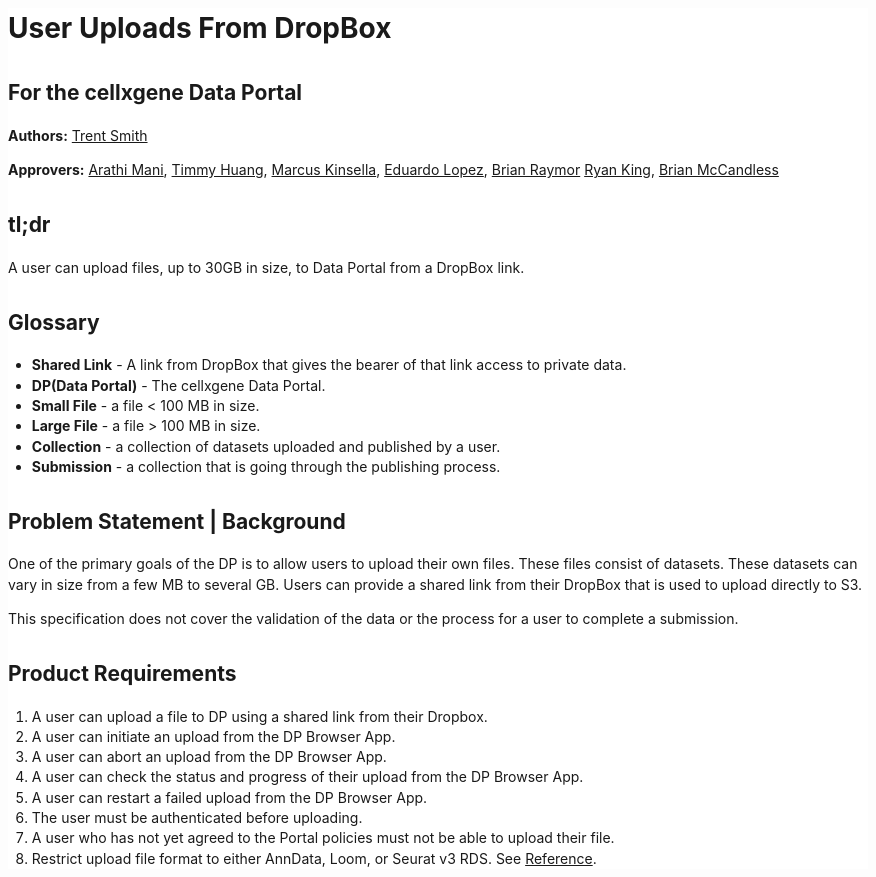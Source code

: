 # User Uploads From DropBox

## For the cellxgene Data Portal

**Authors:** [Trent Smith](mailto:trent.smith@chanzuckerberg.com)

**Approvers:** [Arathi Mani](mailto:arathi.mani@chanzuckerberg.com), [Timmy Huang](mailto:thuang@chanzuckerberg.com),
[Marcus Kinsella](mailto:mkinsella@chanzuckerberg.com), [Eduardo Lopez](mailto:elopez@chanzuckerberg.com), [Brian Raymor](mailto:braymor@chanzuckerberg.com)
[Ryan King](mailto:ryan.king@chanzuckerberg.com), [Brian McCandless](bmccandless@chanzuckerberg.com)

## tl;dr

A user can upload files, up to 30GB in size, to Data Portal from a DropBox link.

## Glossary

- **Shared Link** - A link from DropBox that gives the bearer of that link access to private data.
- **DP(Data Portal)** - The cellxgene Data Portal.
- **Small File** - a file < 100 MB in size.
- **Large File** - a file > 100 MB in size.
- **Collection** - a collection of datasets uploaded and published by a user.
- **Submission** - a collection that is going through the publishing process.

## Problem Statement | Background

One of the primary goals of the DP is to allow users to upload their own files. These files consist of datasets.
These datasets can vary in size from a few MB to several GB. Users can provide a shared link from their DropBox that
is used to upload directly to S3.

This specification does not cover the validation of the data or the process for a user to complete a submission.

## Product Requirements

1. A user can upload a file to DP using a shared link from their Dropbox.
1. A user can initiate an upload from the DP Browser App.
1. A user can abort an upload from the DP Browser App.
1. A user can check the status and progress of their upload from the DP Browser App.
1. A user can restart a failed upload from the DP Browser App.
1. The user must be authenticated before uploading.
1. A user who has not yet agreed to the Portal policies must not be able to upload their file.
1. Restrict upload file format to either AnnData, Loom, or Seurat v3 RDS. See [Reference](https://github.com/chanzuckerberg/corpora-data-portal/blob/main/backend/schema/corpora_schema.md#implementations).
